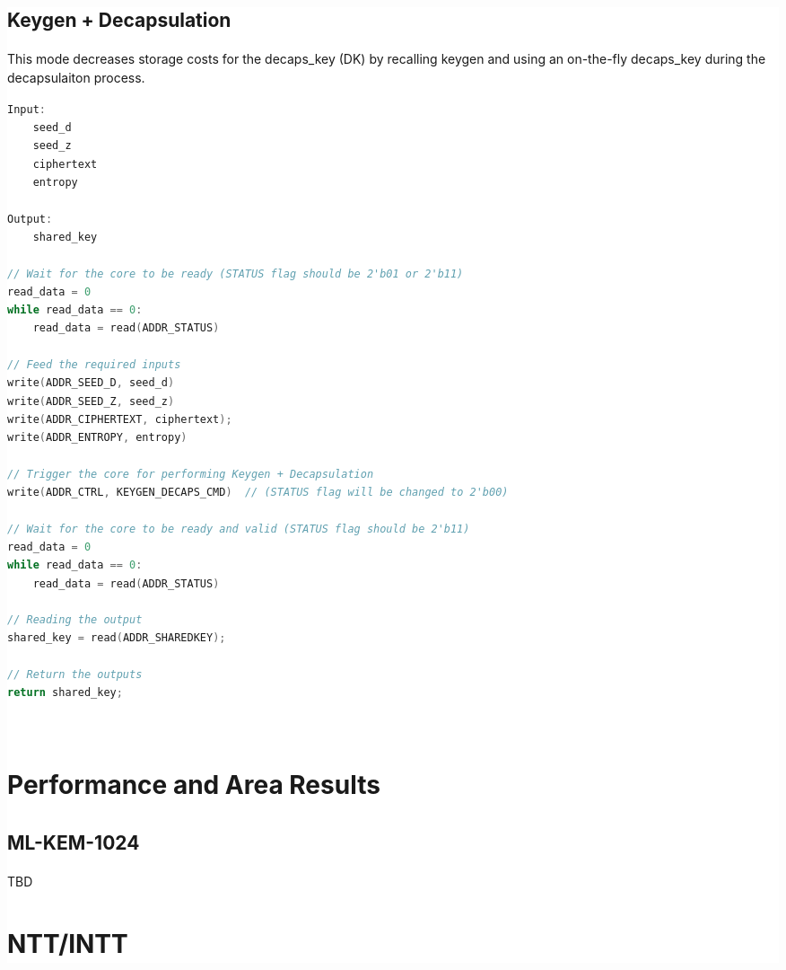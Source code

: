 ## Keygen \+ Decapsulation

This mode decreases storage costs for the decaps_key (DK) by recalling keygen and using an on-the-fly decaps_key during the decapsulaiton process.

```cpp
Input:
    seed_d
    seed_z  
    ciphertext  
    entropy  

Output:
    shared_key

// Wait for the core to be ready (STATUS flag should be 2'b01 or 2'b11)
read_data = 0
while read_data == 0:
    read_data = read(ADDR_STATUS)

// Feed the required inputs
write(ADDR_SEED_D, seed_d)
write(ADDR_SEED_Z, seed_z)
write(ADDR_CIPHERTEXT, ciphertext);
write(ADDR_ENTROPY, entropy)

// Trigger the core for performing Keygen + Decapsulation
write(ADDR_CTRL, KEYGEN_DECAPS_CMD)  // (STATUS flag will be changed to 2'b00)

// Wait for the core to be ready and valid (STATUS flag should be 2'b11)
read_data = 0
while read_data == 0:
    read_data = read(ADDR_STATUS)

// Reading the output
shared_key = read(ADDR_SHAREDKEY);

// Return the outputs
return shared_key;
```
​ 
# Performance and Area Results

## ML-KEM-1024
TBD

# NTT/INTT
